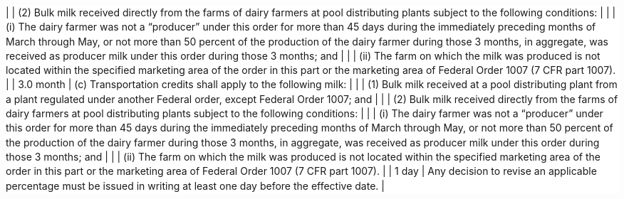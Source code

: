 |            |                 (2) Bulk milk received directly from the farms of dairy farmers at pool distributing plants subject to the following conditions:                                                                                                                                                                                                                                                                                                                                                                                                                                                                                      |
|            |                 (i) The dairy farmer was not a &#8220;producer&#8221; under this order for more than 45 days during the immediately preceding months of March through May, or not more than 50 percent of the production of the dairy farmer during those 3 months, in aggregate, was received as producer milk under this order during those 3 months; and                                                                                                                                                                                                                                                                           |
|            |                 (ii) The farm on which the milk was produced is not located within the specified marketing area of the order in this part or the marketing area of Federal Order 1007 (7 CFR part 1007).                                                                                                                                                                                                                                                                                                                                                                                                                              |
| 3.0 month  | (c) Transportation credits shall apply to the following milk:                                                                                                                                                                                                                                                                                                                                                                                                                                                                                                                                                                         |
|            |                 (1) Bulk milk received at a pool distributing plant from a plant regulated under another Federal order, except Federal Order 1007; and                                                                                                                                                                                                                                                                                                                                                                                                                                                                                |
|            |                 (2) Bulk milk received directly from the farms of dairy farmers at pool distributing plants subject to the following conditions:                                                                                                                                                                                                                                                                                                                                                                                                                                                                                      |
|            |                 (i) The dairy farmer was not a &#8220;producer&#8221; under this order for more than 45 days during the immediately preceding months of March through May, or not more than 50 percent of the production of the dairy farmer during those 3 months, in aggregate, was received as producer milk under this order during those 3 months; and                                                                                                                                                                                                                                                                           |
|            |                 (ii) The farm on which the milk was produced is not located within the specified marketing area of the order in this part or the marketing area of Federal Order 1007 (7 CFR part 1007).                                                                                                                                                                                                                                                                                                                                                                                                                              |
| 1 day      | Any decision to revise an applicable percentage must be issued in writing at least one day before the effective date.                                                                                                                                                                                                                                                                                                                                                                                                                                                                                                                 |